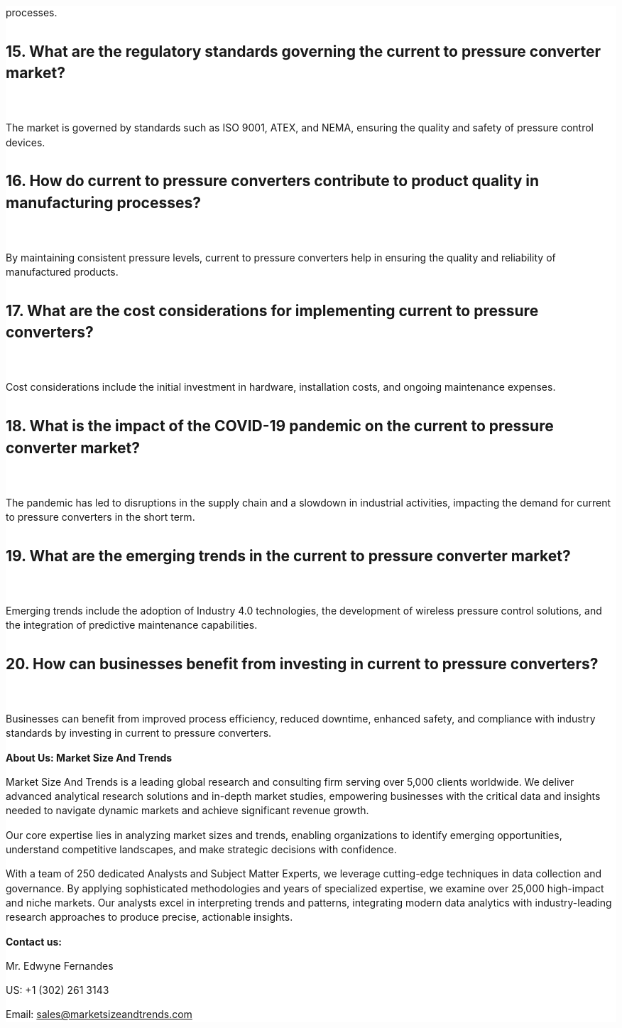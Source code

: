 processes.</p><h2>15. What are the regulatory standards governing the current to pressure converter market?</h2><p>&nbsp;</p><p>The market is governed by standards such as ISO 9001, ATEX, and NEMA, ensuring the quality and safety of pressure control devices.</p><h2>16. How do current to pressure converters contribute to product quality in manufacturing processes?</h2><p>&nbsp;</p><p>By maintaining consistent pressure levels, current to pressure converters help in ensuring the quality and reliability of manufactured products.</p><h2>17. What are the cost considerations for implementing current to pressure converters?</h2><p>&nbsp;</p><p>Cost considerations include the initial investment in hardware, installation costs, and ongoing maintenance expenses.</p><h2>18. What is the impact of the COVID-19 pandemic on the current to pressure converter market?</h2><p>&nbsp;</p><p>The pandemic has led to disruptions in the supply chain and a slowdown in industrial activities, impacting the demand for current to pressure converters in the short term.</p><h2>19. What are the emerging trends in the current to pressure converter market?</h2><p>&nbsp;</p><p>Emerging trends include the adoption of Industry 4.0 technologies, the development of wireless pressure control solutions, and the integration of predictive maintenance capabilities.</p><h2>20. How can businesses benefit from investing in current to pressure converters?</h2><p>&nbsp;</p><p>Businesses can benefit from improved process efficiency, reduced downtime, enhanced safety, and compliance with industry standards by investing in current to pressure converters.</p></body></html></p><p><strong>About Us:&nbsp;Market Size And Trends</strong></p><p>Market Size And Trends&nbsp;is a leading global research and consulting firm serving over 5,000 clients worldwide. We deliver advanced analytical research solutions and in-depth market studies, empowering businesses with the critical data and insights needed to navigate dynamic markets and achieve significant revenue growth.</p><p>Our core expertise lies in analyzing market sizes and trends, enabling organizations to identify emerging opportunities, understand competitive landscapes, and make strategic decisions with confidence.</p><p>With a team of 250 dedicated Analysts and Subject Matter Experts, we leverage cutting-edge techniques in data collection and governance. By applying sophisticated methodologies and years of specialized expertise, we examine over 25,000 high-impact and niche markets. Our analysts excel in interpreting trends and patterns, integrating modern data analytics with industry-leading research approaches to produce precise, actionable insights.</p><p><strong>Contact us:</strong></p><p>Mr. Edwyne Fernandes</p><p>US: +1 (302) 261 3143</p><p>Email: <a href="mailto:sales@marketsizeandtrends.com">sales@marketsizeandtrends.com</a>&nbsp;</p>
